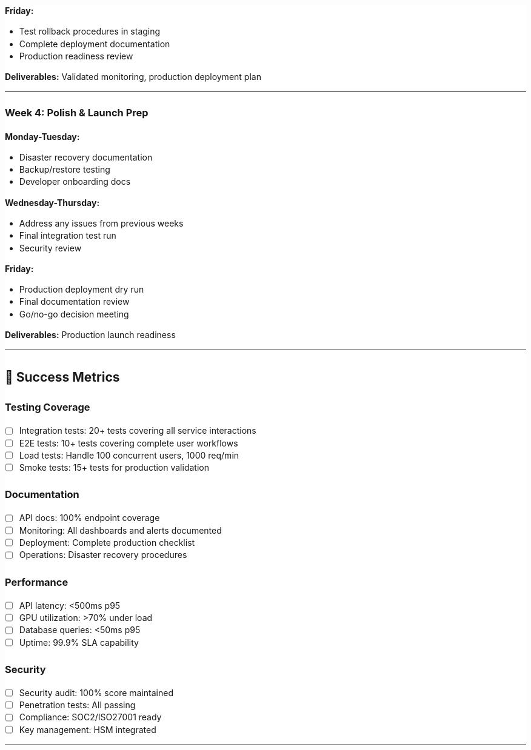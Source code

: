 **Friday:**
- Test rollback procedures in staging
- Complete deployment documentation
- Production readiness review

**Deliverables:** Validated monitoring, production deployment plan

---

### Week 4: Polish & Launch Prep

**Monday-Tuesday:**
- Disaster recovery documentation
- Backup/restore testing
- Developer onboarding docs

**Wednesday-Thursday:**
- Address any issues from previous weeks
- Final integration test run
- Security review

**Friday:**
- Production deployment dry run
- Final documentation review
- Go/no-go decision meeting

**Deliverables:** Production launch readiness

---

## 🎯 Success Metrics

### Testing Coverage
- [ ] Integration tests: 20+ tests covering all service interactions
- [ ] E2E tests: 10+ tests covering complete user workflows
- [ ] Load tests: Handle 100 concurrent users, 1000 req/min
- [ ] Smoke tests: 15+ tests for production validation

### Documentation
- [ ] API docs: 100% endpoint coverage
- [ ] Monitoring: All dashboards and alerts documented
- [ ] Deployment: Complete production checklist
- [ ] Operations: Disaster recovery procedures

### Performance
- [ ] API latency: <500ms p95
- [ ] GPU utilization: >70% under load
- [ ] Database queries: <50ms p95
- [ ] Uptime: 99.9% SLA capability

### Security
- [ ] Security audit: 100% score maintained
- [ ] Penetration tests: All passing
- [ ] Compliance: SOC2/ISO27001 ready
- [ ] Key management: HSM integrated

---